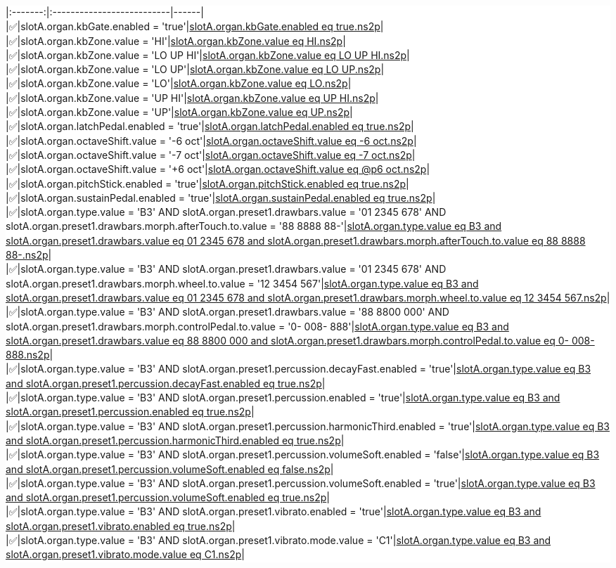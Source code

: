 |:-------:|:--------------------------|------|  
|✅|slotA.organ.kbGate.enabled = 'true'|[slotA.organ.kbGate.enabled eq true.ns2p](../test/ns2/organ/slotA.organ.kbGate.enabled%20eq%20true.ns2p)|  
|✅|slotA.organ.kbZone.value = 'HI'|[slotA.organ.kbZone.value eq HI.ns2p](../test/ns2/organ/slotA.organ.kbZone.value%20eq%20HI.ns2p)|  
|✅|slotA.organ.kbZone.value = 'LO UP HI'|[slotA.organ.kbZone.value eq LO UP HI.ns2p](../test/ns2/organ/slotA.organ.kbZone.value%20eq%20LO%20UP%20HI.ns2p)|  
|✅|slotA.organ.kbZone.value = 'LO UP'|[slotA.organ.kbZone.value eq LO UP.ns2p](../test/ns2/organ/slotA.organ.kbZone.value%20eq%20LO%20UP.ns2p)|  
|✅|slotA.organ.kbZone.value = 'LO'|[slotA.organ.kbZone.value eq LO.ns2p](../test/ns2/organ/slotA.organ.kbZone.value%20eq%20LO.ns2p)|  
|✅|slotA.organ.kbZone.value = 'UP HI'|[slotA.organ.kbZone.value eq UP HI.ns2p](../test/ns2/organ/slotA.organ.kbZone.value%20eq%20UP%20HI.ns2p)|  
|✅|slotA.organ.kbZone.value = 'UP'|[slotA.organ.kbZone.value eq UP.ns2p](../test/ns2/organ/slotA.organ.kbZone.value%20eq%20UP.ns2p)|  
|✅|slotA.organ.latchPedal.enabled = 'true'|[slotA.organ.latchPedal.enabled eq true.ns2p](../test/ns2/organ/slotA.organ.latchPedal.enabled%20eq%20true.ns2p)|  
|✅|slotA.organ.octaveShift.value = '-6 oct'|[slotA.organ.octaveShift.value eq -6 oct.ns2p](../test/ns2/organ/slotA.organ.octaveShift.value%20eq%20-6%20oct.ns2p)|  
|✅|slotA.organ.octaveShift.value = '-7 oct'|[slotA.organ.octaveShift.value eq -7 oct.ns2p](../test/ns2/organ/slotA.organ.octaveShift.value%20eq%20-7%20oct.ns2p)|  
|✅|slotA.organ.octaveShift.value = '+6 oct'|[slotA.organ.octaveShift.value eq @p6 oct.ns2p](../test/ns2/organ/slotA.organ.octaveShift.value%20eq%20@p6%20oct.ns2p)|  
|✅|slotA.organ.pitchStick.enabled = 'true'|[slotA.organ.pitchStick.enabled eq true.ns2p](../test/ns2/organ/slotA.organ.pitchStick.enabled%20eq%20true.ns2p)|  
|✅|slotA.organ.sustainPedal.enabled = 'true'|[slotA.organ.sustainPedal.enabled eq true.ns2p](../test/ns2/organ/slotA.organ.sustainPedal.enabled%20eq%20true.ns2p)|  
|✅|slotA.organ.type.value = 'B3' AND slotA.organ.preset1.drawbars.value = '01 2345 678' AND slotA.organ.preset1.drawbars.morph.afterTouch.to.value = '88 8888 88-'|[slotA.organ.type.value eq B3 and slotA.organ.preset1.drawbars.value eq 01 2345 678 and slotA.organ.preset1.drawbars.morph.afterTouch.to.value eq 88 8888 88-.ns2p](../test/ns2/organ/slotA.organ.type.value%20eq%20B3%20and%20slotA.organ.preset1.drawbars.value%20eq%2001%202345%20678%20and%20slotA.organ.preset1.drawbars.morph.afterTouch.to.value%20eq%2088%208888%2088-.ns2p)|  
|✅|slotA.organ.type.value = 'B3' AND slotA.organ.preset1.drawbars.value = '01 2345 678' AND slotA.organ.preset1.drawbars.morph.wheel.to.value = '12 3454 567'|[slotA.organ.type.value eq B3 and slotA.organ.preset1.drawbars.value eq 01 2345 678 and slotA.organ.preset1.drawbars.morph.wheel.to.value eq 12 3454 567.ns2p](../test/ns2/organ/slotA.organ.type.value%20eq%20B3%20and%20slotA.organ.preset1.drawbars.value%20eq%2001%202345%20678%20and%20slotA.organ.preset1.drawbars.morph.wheel.to.value%20eq%2012%203454%20567.ns2p)|  
|✅|slotA.organ.type.value = 'B3' AND slotA.organ.preset1.drawbars.value = '88 8800 000' AND slotA.organ.preset1.drawbars.morph.controlPedal.to.value = '0- 008- 888'|[slotA.organ.type.value eq B3 and slotA.organ.preset1.drawbars.value eq 88 8800 000 and slotA.organ.preset1.drawbars.morph.controlPedal.to.value eq 0- 008- 888.ns2p](../test/ns2/organ/slotA.organ.type.value%20eq%20B3%20and%20slotA.organ.preset1.drawbars.value%20eq%2088%208800%20000%20and%20slotA.organ.preset1.drawbars.morph.controlPedal.to.value%20eq%200-%20008-%20888.ns2p)|  
|✅|slotA.organ.type.value = 'B3' AND slotA.organ.preset1.percussion.decayFast.enabled = 'true'|[slotA.organ.type.value eq B3 and slotA.organ.preset1.percussion.decayFast.enabled eq true.ns2p](../test/ns2/organ/slotA.organ.type.value%20eq%20B3%20and%20slotA.organ.preset1.percussion.decayFast.enabled%20eq%20true.ns2p)|  
|✅|slotA.organ.type.value = 'B3' AND slotA.organ.preset1.percussion.enabled = 'true'|[slotA.organ.type.value eq B3 and slotA.organ.preset1.percussion.enabled eq true.ns2p](../test/ns2/organ/slotA.organ.type.value%20eq%20B3%20and%20slotA.organ.preset1.percussion.enabled%20eq%20true.ns2p)|  
|✅|slotA.organ.type.value = 'B3' AND slotA.organ.preset1.percussion.harmonicThird.enabled = 'true'|[slotA.organ.type.value eq B3 and slotA.organ.preset1.percussion.harmonicThird.enabled eq true.ns2p](../test/ns2/organ/slotA.organ.type.value%20eq%20B3%20and%20slotA.organ.preset1.percussion.harmonicThird.enabled%20eq%20true.ns2p)|  
|✅|slotA.organ.type.value = 'B3' AND slotA.organ.preset1.percussion.volumeSoft.enabled = 'false'|[slotA.organ.type.value eq B3 and slotA.organ.preset1.percussion.volumeSoft.enabled eq false.ns2p](../test/ns2/organ/slotA.organ.type.value%20eq%20B3%20and%20slotA.organ.preset1.percussion.volumeSoft.enabled%20eq%20false.ns2p)|  
|✅|slotA.organ.type.value = 'B3' AND slotA.organ.preset1.percussion.volumeSoft.enabled = 'true'|[slotA.organ.type.value eq B3 and slotA.organ.preset1.percussion.volumeSoft.enabled eq true.ns2p](../test/ns2/organ/slotA.organ.type.value%20eq%20B3%20and%20slotA.organ.preset1.percussion.volumeSoft.enabled%20eq%20true.ns2p)|  
|✅|slotA.organ.type.value = 'B3' AND slotA.organ.preset1.vibrato.enabled = 'true'|[slotA.organ.type.value eq B3 and slotA.organ.preset1.vibrato.enabled eq true.ns2p](../test/ns2/organ/slotA.organ.type.value%20eq%20B3%20and%20slotA.organ.preset1.vibrato.enabled%20eq%20true.ns2p)|  
|✅|slotA.organ.type.value = 'B3' AND slotA.organ.preset1.vibrato.mode.value = 'C1'|[slotA.organ.type.value eq B3 and slotA.organ.preset1.vibrato.mode.value eq C1.ns2p](../test/ns2/organ/slotA.organ.type.value%20eq%20B3%20and%20slotA.organ.preset1.vibrato.mode.value%20eq%20C1.ns2p)|  